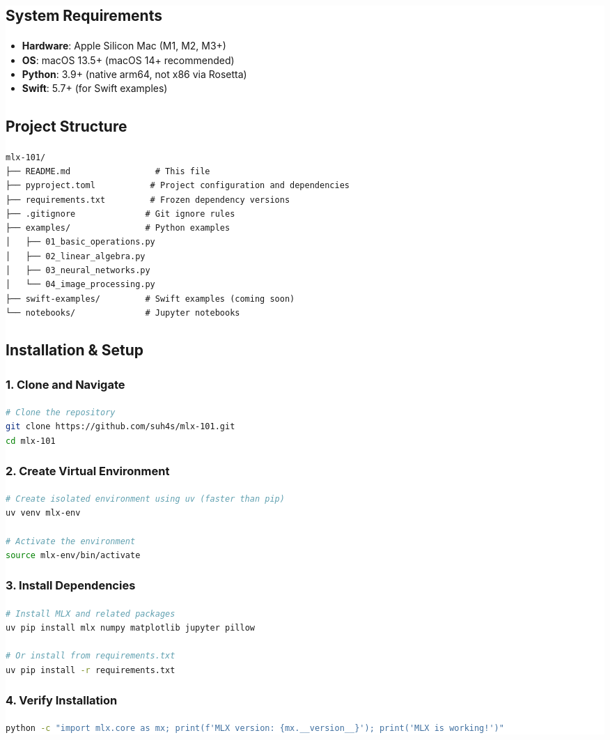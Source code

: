 ## System Requirements
- **Hardware**: Apple Silicon Mac (M1, M2, M3+)
- **OS**: macOS 13.5+ (macOS 14+ recommended)
- **Python**: 3.9+ (native arm64, not x86 via Rosetta)
- **Swift**: 5.7+ (for Swift examples)

## Project Structure
```
mlx-101/
├── README.md                 # This file
├── pyproject.toml           # Project configuration and dependencies
├── requirements.txt         # Frozen dependency versions
├── .gitignore              # Git ignore rules
├── examples/               # Python examples
│   ├── 01_basic_operations.py
│   ├── 02_linear_algebra.py
│   ├── 03_neural_networks.py
│   └── 04_image_processing.py
├── swift-examples/         # Swift examples (coming soon)
└── notebooks/              # Jupyter notebooks
```

## Installation & Setup

### 1. Clone and Navigate
```bash
# Clone the repository
git clone https://github.com/suh4s/mlx-101.git
cd mlx-101
```

### 2. Create Virtual Environment
```bash
# Create isolated environment using uv (faster than pip)
uv venv mlx-env

# Activate the environment
source mlx-env/bin/activate
```

### 3. Install Dependencies
```bash
# Install MLX and related packages
uv pip install mlx numpy matplotlib jupyter pillow

# Or install from requirements.txt
uv pip install -r requirements.txt
```

### 4. Verify Installation
```bash
python -c "import mlx.core as mx; print(f'MLX version: {mx.__version__}'); print('MLX is working!')"
```
